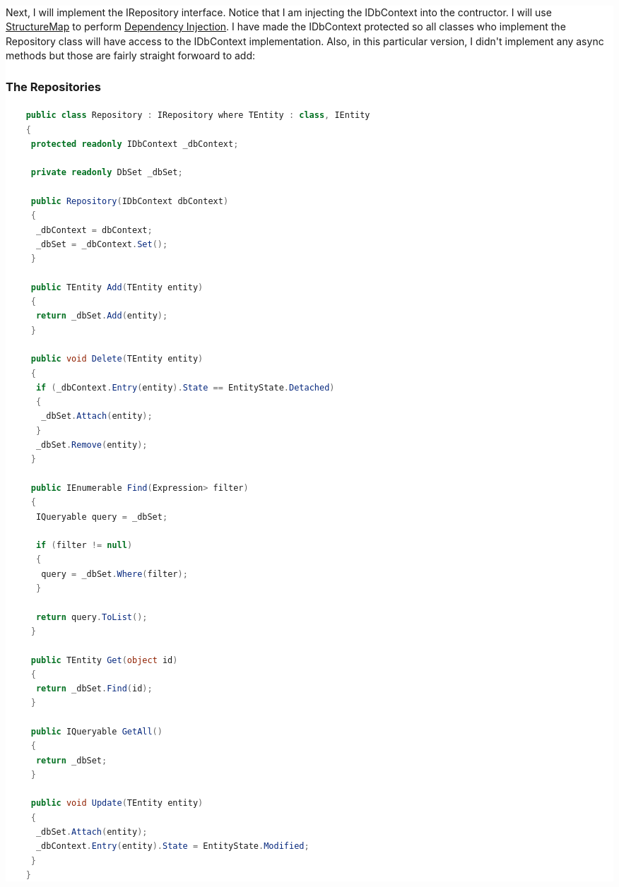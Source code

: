 Next, I will implement the IRepository interface. Notice that I am injecting the IDbContext into the contructor. I will use [StructureMap](http://structuremap.github.io/) to perform [Dependency Injection](https://en.wikipedia.org/wiki/Dependency_injection). I have made the IDbContext protected so all classes who implement the Repository class will have access to the IDbContext implementation. Also, in this particular version, I didn't implement any async methods but those are fairly straight forwoard to add:

### The Repositories

```csharp
    public class Repository : IRepository where TEntity : class, IEntity
    {
     protected readonly IDbContext _dbContext;
     
     private readonly DbSet _dbSet;
     
     public Repository(IDbContext dbContext)
     {
      _dbContext = dbContext;
      _dbSet = _dbContext.Set();
     }
     
     public TEntity Add(TEntity entity)
     {
      return _dbSet.Add(entity);
     }
    
     public void Delete(TEntity entity)
     {
      if (_dbContext.Entry(entity).State == EntityState.Detached)
      {
       _dbSet.Attach(entity);
      }
      _dbSet.Remove(entity);
     }
    
     public IEnumerable Find(Expression> filter)
     {
      IQueryable query = _dbSet;
    
      if (filter != null)
      {
       query = _dbSet.Where(filter);
      }
    
      return query.ToList();
     }
    
     public TEntity Get(object id)
     {
      return _dbSet.Find(id);
     }
    
     public IQueryable GetAll()
     {
      return _dbSet;
     }
    
     public void Update(TEntity entity)
     {
      _dbSet.Attach(entity);
      _dbContext.Entry(entity).State = EntityState.Modified;
     }
    }
```